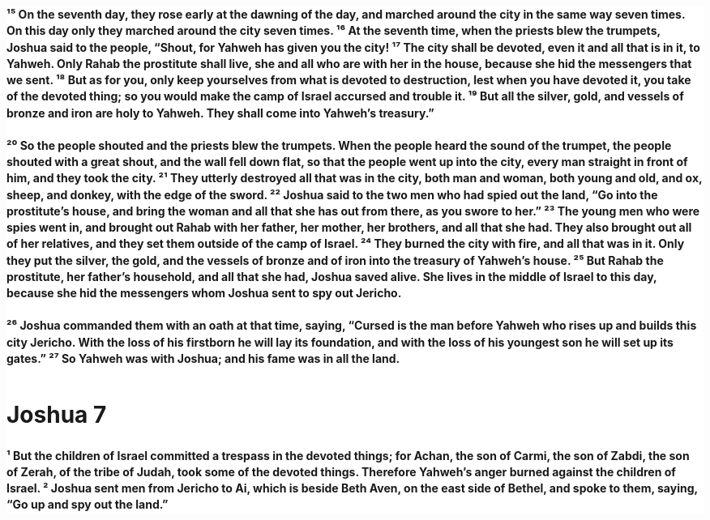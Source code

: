 

#### ¹⁵ On the seventh day, they rose early at the dawning of the day, and marched around the city in the same way seven times. On this day only they marched around the city seven times. ¹⁶ At the seventh time, when the priests blew the trumpets, Joshua said to the people, “Shout, for Yahweh has given you the city! ¹⁷ The city shall be devoted, even it and all that is in it, to Yahweh. Only Rahab the prostitute shall live, she and all who are with her in the house, because she hid the messengers that we sent. ¹⁸ But as for you, only keep yourselves from what is devoted to destruction, lest when you have devoted it, you take of the devoted thing; so you would make the camp of Israel accursed and trouble it. ¹⁹ But all the silver, gold, and vessels of bronze and iron are holy to Yahweh. They shall come into Yahweh’s treasury.” 


#### ²⁰ So the people shouted and the priests blew the trumpets. When the people heard the sound of the trumpet, the people shouted with a great shout, and the wall fell down flat, so that the people went up into the city, every man straight in front of him, and they took the city. ²¹ They utterly destroyed all that was in the city, both man and woman, both young and old, and ox, sheep, and donkey, with the edge of the sword. ²² Joshua said to the two men who had spied out the land, “Go into the prostitute’s house, and bring the woman and all that she has out from there, as you swore to her.” ²³ The young men who were spies went in, and brought out Rahab with her father, her mother, her brothers, and all that she had. They also brought out all of her relatives, and they set them outside of the camp of Israel. ²⁴ They burned the city with fire, and all that was in it. Only they put the silver, the gold, and the vessels of bronze and of iron into the treasury of Yahweh’s house. ²⁵ But Rahab the prostitute, her father’s household, and all that she had, Joshua saved alive. She lives in the middle of Israel to this day, because she hid the messengers whom Joshua sent to spy out Jericho. 


#### ²⁶ Joshua commanded them with an oath at that time, saying, “Cursed is the man before Yahweh who rises up and builds this city Jericho. With the loss of his firstborn he will lay its foundation, and with the loss of his youngest son he will set up its gates.” ²⁷ So Yahweh was with Joshua; and his fame was in all the land. 

# Joshua 7

#### ¹ But the children of Israel committed a trespass in the devoted things; for Achan, the son of Carmi, the son of Zabdi, the son of Zerah, of the tribe of Judah, took some of the devoted things. Therefore Yahweh’s anger burned against the children of Israel. ² Joshua sent men from Jericho to Ai, which is beside Beth Aven, on the east side of Bethel, and spoke to them, saying, “Go up and spy out the land.” 
